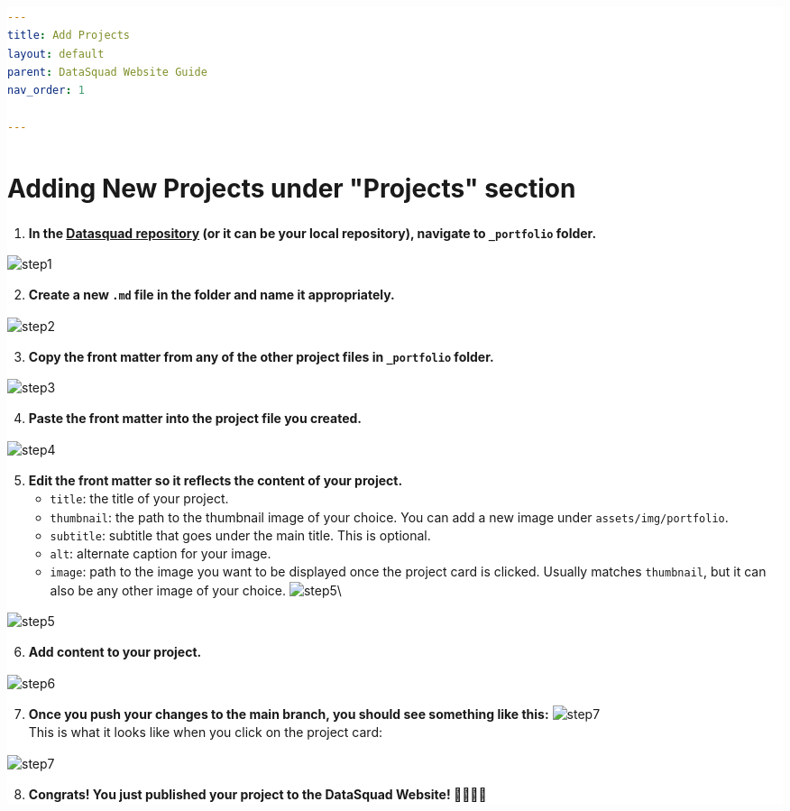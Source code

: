 ```yaml
---
title: Add Projects
layout: default
parent: DataSquad Website Guide
nav_order: 1

---
```


# Adding New Projects under "Projects" section
1. **In the [Datasquad repository](https://github.com/UCLA-DataSquad/ucla-datasquad.github.io) (or it can be your local repository), navigate to `_portfolio` folder.**
<img src="{{ site.baseurl }}/assets/img/datasquad-website-guide/add-project/step1.png" alt="step1" width="300"/>

2. **Create a new `.md` file in the folder and name it appropriately.**
<img src="{{ site.baseurl }}/assets/img/datasquad-website-guide/add-project/step2.png" alt="step2" width="300"/>

3. **Copy the front matter from any of the other project files in `_portfolio` folder.**
<img src="{{ site.baseurl }}/assets/img/datasquad-website-guide/add-project/step3.png" alt="step3" width="600"/>

4. **Paste the front matter into the project file you created.**
<img src="{{ site.baseurl }}/assets/img/datasquad-website-guide/add-project/step3-1.png" alt="step4" width="600"/>

5. **Edit the front matter so it reflects the content of your project.**
    - `title`: the title of your project.
    - `thumbnail`: the path to the thumbnail image of your choice. You can add a new image under `assets/img/portfolio`. 
    - `subtitle`: subtitle that goes under the main title. This is optional.
    - `alt`: alternate caption for your image.
    - `image`: path to the image you want to be displayed once the project card is clicked. Usually matches `thumbnail`, but it can also be any other image of your choice.
<img src="{{ site.baseurl }}/assets/img/datasquad-website-guide/add-project/step4.png" alt="step5" width="600"/>\
<img src="{{ site.baseurl }}/assets/img/datasquad-website-guide/add-project/step4-1.png" alt="step5" width="300"/>

6. **Add content to your project.**
<img src="{{ site.baseurl }}/assets/img/datasquad-website-guide/add-project/step4-2.png" alt="step6" width="600"/>

7. **Once you push your changes to the main branch, you should see something like this:**
<img src="{{ site.baseurl }}/assets/img/datasquad-website-guide/add-project/step5.png" alt="step7" width="800"/>\
This is what it looks like when you click on the project card:
<img src="{{ site.baseurl }}/assets/img/datasquad-website-guide/add-project/step5-1.png" alt="step7" width="800"/>

8. **Congrats! You just published your project to the DataSquad Website! 🎉👏👏👏**